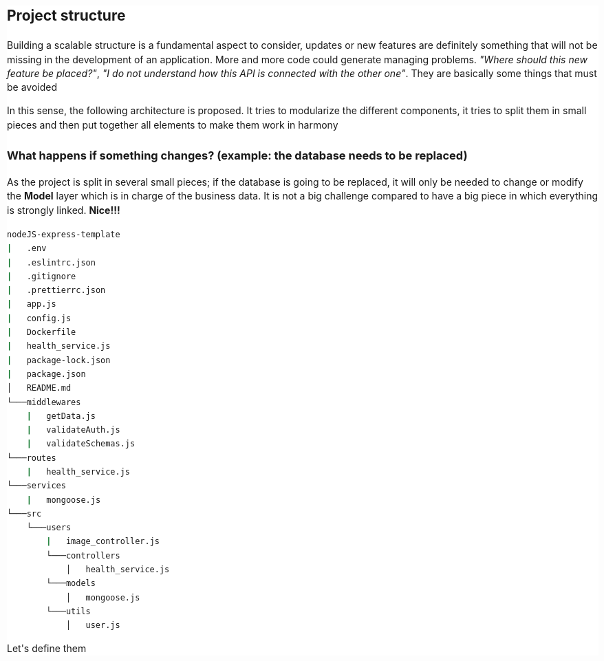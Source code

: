 ## Project structure

Building a scalable structure is a fundamental aspect to consider, updates or new features are definitely something that will not be missing in the development of an application. More and more code could generate managing problems. _"Where should this new feature be placed?"_, _"I do not understand how this API is connected with the other one"_. They are basically some things that must be avoided

In this sense, the following architecture is proposed. It tries to modularize the different components, it tries to split them in small pieces and then put together all elements to make them work in harmony

### What happens if something changes? (example: the database needs to be replaced)

As the project is split in several small pieces; if the database is going to be replaced, it will only be needed to change or modify the __Model__ layer which is in charge of the business data. It is not a big challenge compared to have a big piece in which everything is strongly linked. __Nice!!!__

```bash
nodeJS-express-template
|   .env
|   .eslintrc.json
|   .gitignore
|   .prettierrc.json
|   app.js
|   config.js
|   Dockerfile
|   health_service.js
|   package-lock.json
|   package.json
│   README.md
└───middlewares
    |   getData.js
    |   validateAuth.js
    |   validateSchemas.js
└───routes
    |   health_service.js
└───services
    |   mongoose.js
└───src
    └───users
        |   image_controller.js
        └───controllers
            │   health_service.js
        └───models
            │   mongoose.js
        └───utils
            │   user.js
```

Let's define them
